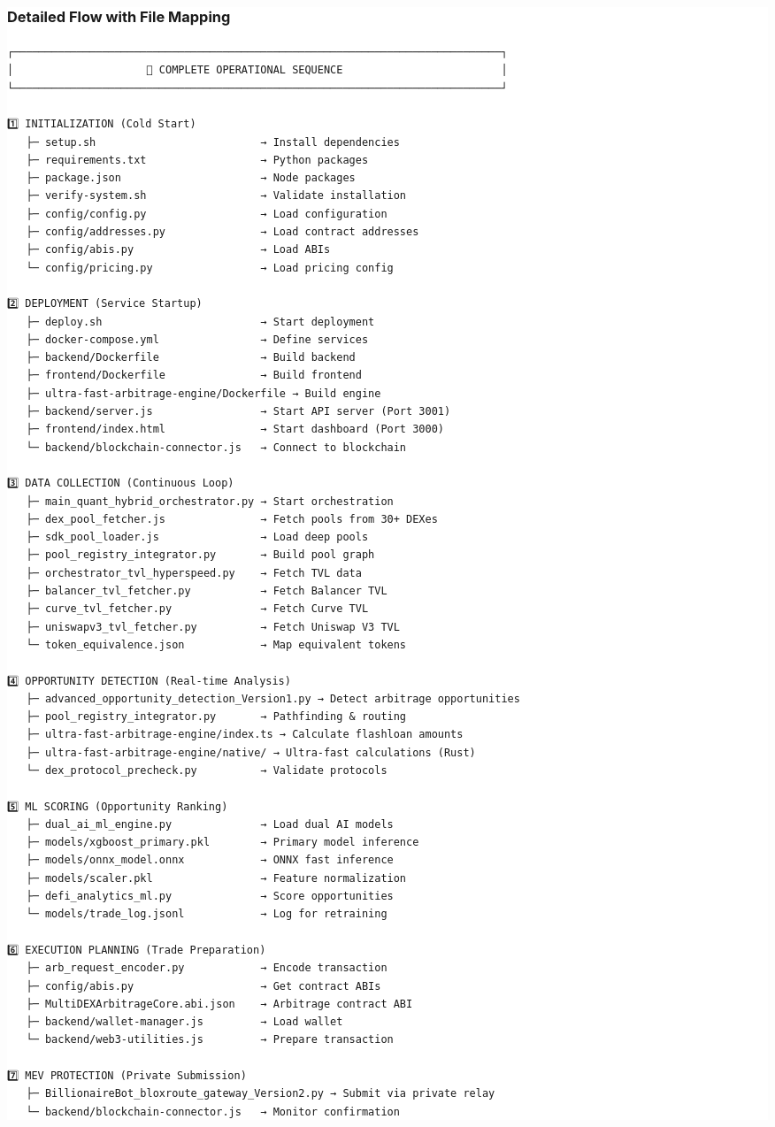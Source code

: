 ### **Detailed Flow with File Mapping**

```
┌─────────────────────────────────────────────────────────────────────────────┐
│                     🎯 COMPLETE OPERATIONAL SEQUENCE                         │
└─────────────────────────────────────────────────────────────────────────────┘

1️⃣ INITIALIZATION (Cold Start)
   ├─ setup.sh                          → Install dependencies
   ├─ requirements.txt                  → Python packages
   ├─ package.json                      → Node packages
   ├─ verify-system.sh                  → Validate installation
   ├─ config/config.py                  → Load configuration
   ├─ config/addresses.py               → Load contract addresses
   ├─ config/abis.py                    → Load ABIs
   └─ config/pricing.py                 → Load pricing config

2️⃣ DEPLOYMENT (Service Startup)
   ├─ deploy.sh                         → Start deployment
   ├─ docker-compose.yml                → Define services
   ├─ backend/Dockerfile                → Build backend
   ├─ frontend/Dockerfile               → Build frontend
   ├─ ultra-fast-arbitrage-engine/Dockerfile → Build engine
   ├─ backend/server.js                 → Start API server (Port 3001)
   ├─ frontend/index.html               → Start dashboard (Port 3000)
   └─ backend/blockchain-connector.js   → Connect to blockchain

3️⃣ DATA COLLECTION (Continuous Loop)
   ├─ main_quant_hybrid_orchestrator.py → Start orchestration
   ├─ dex_pool_fetcher.js               → Fetch pools from 30+ DEXes
   ├─ sdk_pool_loader.js                → Load deep pools
   ├─ pool_registry_integrator.py       → Build pool graph
   ├─ orchestrator_tvl_hyperspeed.py    → Fetch TVL data
   ├─ balancer_tvl_fetcher.py           → Fetch Balancer TVL
   ├─ curve_tvl_fetcher.py              → Fetch Curve TVL
   ├─ uniswapv3_tvl_fetcher.py          → Fetch Uniswap V3 TVL
   └─ token_equivalence.json            → Map equivalent tokens

4️⃣ OPPORTUNITY DETECTION (Real-time Analysis)
   ├─ advanced_opportunity_detection_Version1.py → Detect arbitrage opportunities
   ├─ pool_registry_integrator.py       → Pathfinding & routing
   ├─ ultra-fast-arbitrage-engine/index.ts → Calculate flashloan amounts
   ├─ ultra-fast-arbitrage-engine/native/ → Ultra-fast calculations (Rust)
   └─ dex_protocol_precheck.py          → Validate protocols

5️⃣ ML SCORING (Opportunity Ranking)
   ├─ dual_ai_ml_engine.py              → Load dual AI models
   ├─ models/xgboost_primary.pkl        → Primary model inference
   ├─ models/onnx_model.onnx            → ONNX fast inference
   ├─ models/scaler.pkl                 → Feature normalization
   ├─ defi_analytics_ml.py              → Score opportunities
   └─ models/trade_log.jsonl            → Log for retraining

6️⃣ EXECUTION PLANNING (Trade Preparation)
   ├─ arb_request_encoder.py            → Encode transaction
   ├─ config/abis.py                    → Get contract ABIs
   ├─ MultiDEXArbitrageCore.abi.json    → Arbitrage contract ABI
   ├─ backend/wallet-manager.js         → Load wallet
   └─ backend/web3-utilities.js         → Prepare transaction

7️⃣ MEV PROTECTION (Private Submission)
   ├─ BillionaireBot_bloxroute_gateway_Version2.py → Submit via private relay
   └─ backend/blockchain-connector.js   → Monitor confirmation
```